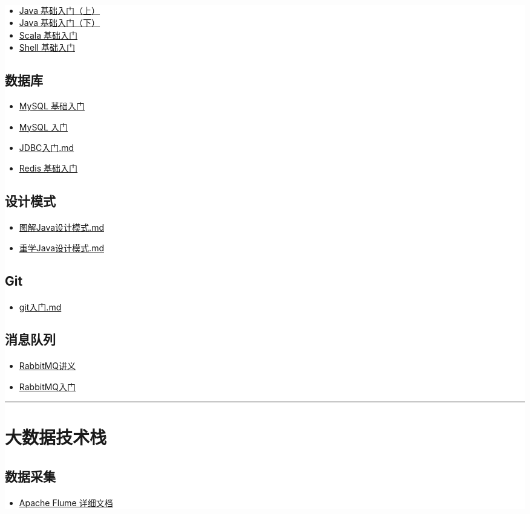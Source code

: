 

-  [Java 基础入门（上）](基础阶段/编程语言/java-尚.md)
-  [Java 基础入门（下）](基础阶段/编程语言/Java-尚硅谷-2.md)
-  [Scala 基础入门](基础阶段/编程语言/scala-尚.md)
- [Shell 基础入门](基础阶段/编程语言/shell-尚.md)



##  **数据库**

- [MySQL 基础入门](基础阶段/数据库/MySQL基础.md)

  

- [MySQL 入门](基础阶段/数据库/mysql入门.md)

- [JDBC入门.md](基础阶段/数据库/JDBC入门.md)

- [Redis 基础入门](基础阶段/数据库/redis6-2021-08-09.md)



## **设计模式**

- [图解Java设计模式.md](基础阶段/设计模式/图解Java设计模式.md)

  

- [重学Java设计模式.md](基础阶段/设计模式/重学Java设计模式.md)





##  **Git**

- [git入门.md](基础阶段/git/git入门.md)



## **消息队列**

- [RabbitMQ讲义](基础阶段/消息队列/rabbitmq/RabbitMQ讲义.md)

  

-  [RabbitMQ入门](基础阶段/消息队列/rabbitmq/rabbitmq入门.md)





----

# **大数据技术栈**



## **数据采集**

- [Apache Flume 详细文档](大数据技术栈/数据采集/flume/ApacheFlume详细文档.md)
